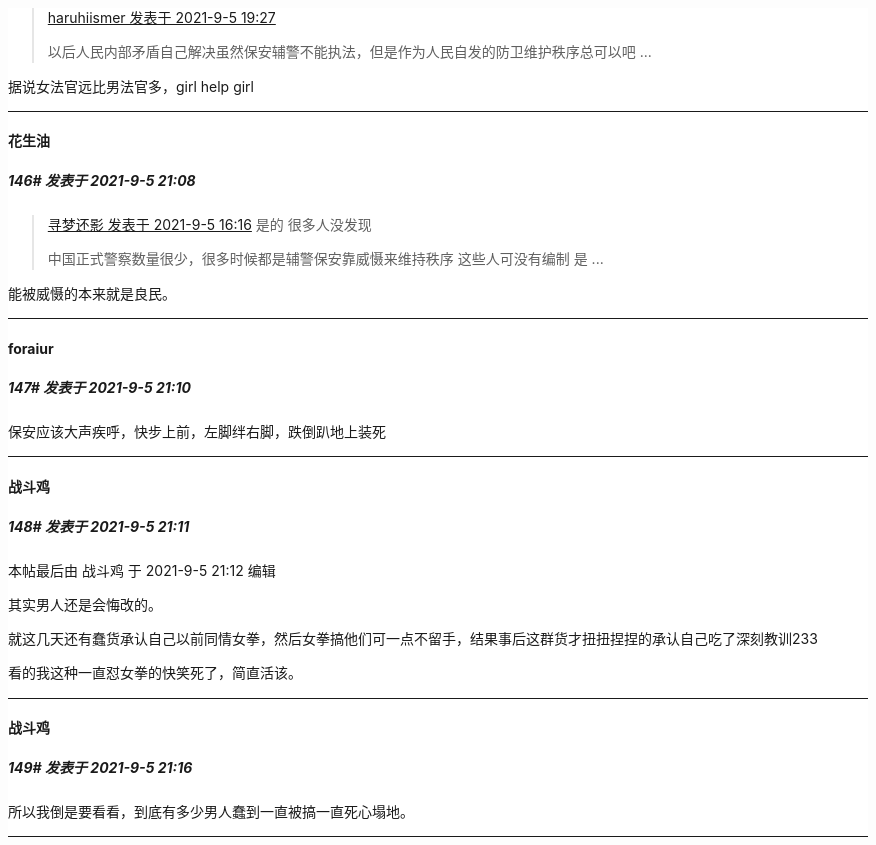 
<blockquote><a href="httphttps://bbs.saraba1st.com/2b/forum.php?mod=redirect&amp;goto=findpost&amp;pid=52629633&amp;ptid=2024627" target="_blank">haruhiismer 发表于 2021-9-5 19:27</a>

以后人民内部矛盾自己解决虽然保安辅警不能执法，但是作为人民自发的防卫维护秩序总可以吧 ...</blockquote>
据说女法官远比男法官多，girl help girl




*****

####  花生油  
##### 146#       发表于 2021-9-5 21:08


<blockquote><a href="httphttps://bbs.saraba1st.com/2b/forum.php?mod=redirect&amp;goto=findpost&amp;pid=52627908&amp;ptid=2024627" target="_blank">寻梦还影 发表于 2021-9-5 16:16</a>
是的 很多人没发现


中国正式警察数量很少，很多时候都是辅警保安靠威慑来维持秩序 这些人可没有编制 是 ...</blockquote>
能被威慑的本来就是良民。


*****

####  foraiur  
##### 147#       发表于 2021-9-5 21:10


保安应该大声疾呼，快步上前，左脚绊右脚，跌倒趴地上装死


*****

####  战斗鸡  
##### 148#       发表于 2021-9-5 21:11


 本帖最后由 战斗鸡 于 2021-9-5 21:12 编辑 

其实男人还是会悔改的。


就这几天还有蠢货承认自己以前同情女拳，然后女拳搞他们可一点不留手，结果事后这群货才扭扭捏捏的承认自己吃了深刻教训233


看的我这种一直怼女拳的快笑死了，简直活该。


*****

####  战斗鸡  
##### 149#       发表于 2021-9-5 21:16


所以我倒是要看看，到底有多少男人蠢到一直被搞一直死心塌地。




*****
